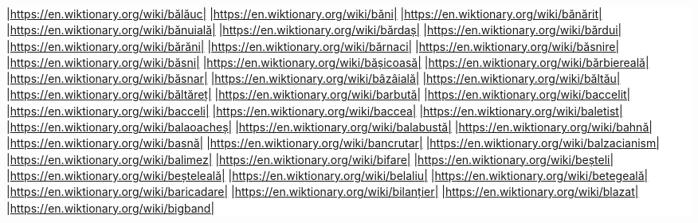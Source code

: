 |https://en.wiktionary.org/wiki/bălăuc|
|https://en.wiktionary.org/wiki/băni|
|https://en.wiktionary.org/wiki/bănărit|
|https://en.wiktionary.org/wiki/bănuială|
|https://en.wiktionary.org/wiki/bărdaș|
|https://en.wiktionary.org/wiki/bărdui|
|https://en.wiktionary.org/wiki/bărăni|
|https://en.wiktionary.org/wiki/bărnaci|
|https://en.wiktionary.org/wiki/băsnire|
|https://en.wiktionary.org/wiki/băsni|
|https://en.wiktionary.org/wiki/bășicoasă|
|https://en.wiktionary.org/wiki/bărbiereală|
|https://en.wiktionary.org/wiki/băsnar|
|https://en.wiktionary.org/wiki/bâzâială|
|https://en.wiktionary.org/wiki/băltău|
|https://en.wiktionary.org/wiki/băltăreț|
|https://en.wiktionary.org/wiki/barbută|
|https://en.wiktionary.org/wiki/baccelit|
|https://en.wiktionary.org/wiki/bacceli|
|https://en.wiktionary.org/wiki/baccea|
|https://en.wiktionary.org/wiki/baletist|
|https://en.wiktionary.org/wiki/balaoacheș|
|https://en.wiktionary.org/wiki/balabustă|
|https://en.wiktionary.org/wiki/bahnă|
|https://en.wiktionary.org/wiki/basnă|
|https://en.wiktionary.org/wiki/bancrutar|
|https://en.wiktionary.org/wiki/balzacianism|
|https://en.wiktionary.org/wiki/balimez|
|https://en.wiktionary.org/wiki/bifare|
|https://en.wiktionary.org/wiki/beșteli|
|https://en.wiktionary.org/wiki/beșteleală|
|https://en.wiktionary.org/wiki/belaliu|
|https://en.wiktionary.org/wiki/betegeală|
|https://en.wiktionary.org/wiki/baricadare|
|https://en.wiktionary.org/wiki/bilanțier|
|https://en.wiktionary.org/wiki/blazat|
|https://en.wiktionary.org/wiki/bigband|
